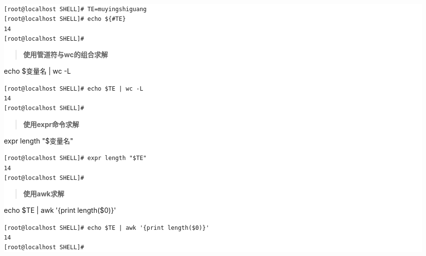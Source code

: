 ```shell
[root@localhost SHELL]# TE=muyingshiguang
[root@localhost SHELL]# echo ${#TE}
14
[root@localhost SHELL]# 
```

> **使用管道符与wc的组合求解**

echo $变量名 | wc -L

```shell
[root@localhost SHELL]# echo $TE | wc -L
14
[root@localhost SHELL]# 
```

> **使用expr命令求解**

expr length "$变量名"

```shell
[root@localhost SHELL]# expr length "$TE"
14
[root@localhost SHELL]#
```

> **使用awk求解**

echo $TE | awk '{print length($0)}'

```shell
[root@localhost SHELL]# echo $TE | awk '{print length($0)}'
14
[root@localhost SHELL]# 
```

